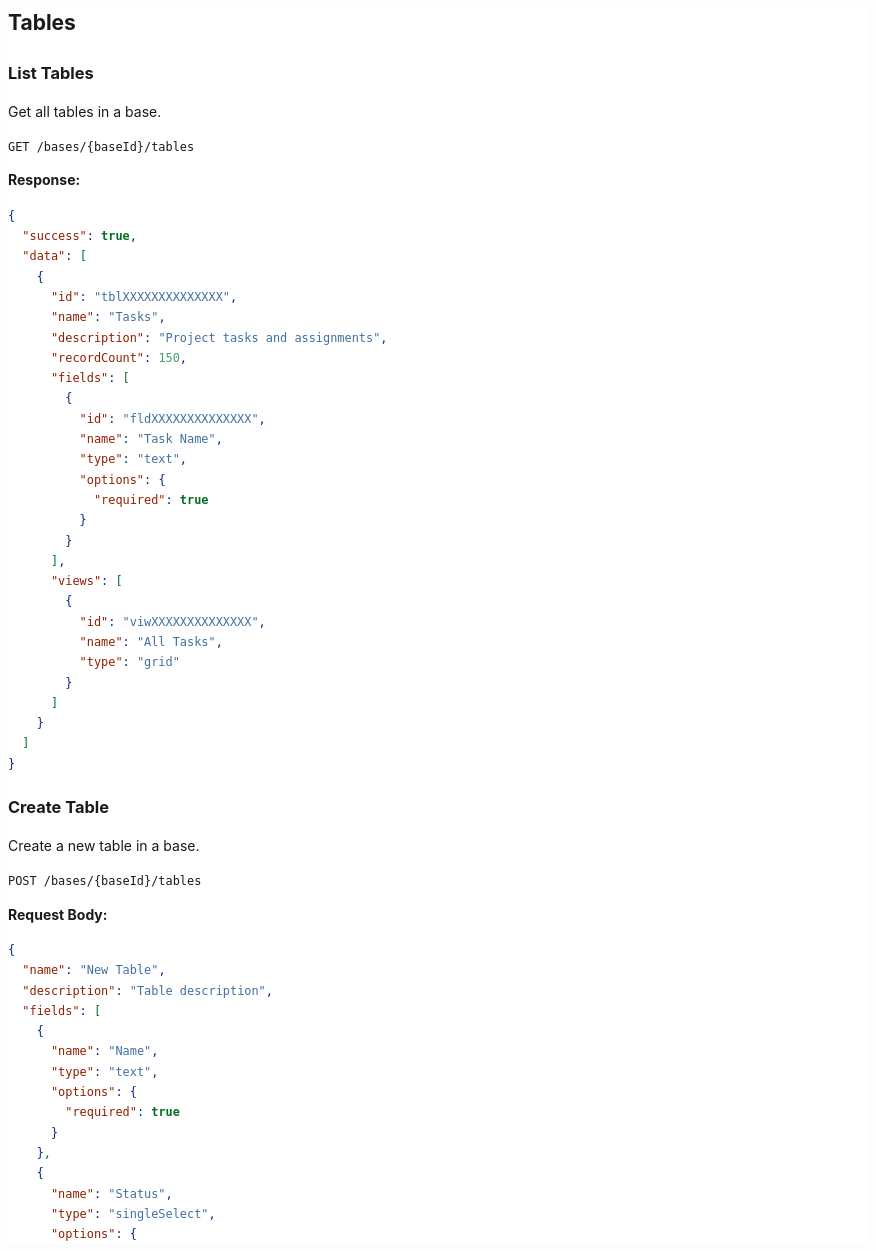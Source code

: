 ## Tables

### List Tables
Get all tables in a base.

```http
GET /bases/{baseId}/tables
```

**Response:**
```json
{
  "success": true,
  "data": [
    {
      "id": "tblXXXXXXXXXXXXXX",
      "name": "Tasks",
      "description": "Project tasks and assignments",
      "recordCount": 150,
      "fields": [
        {
          "id": "fldXXXXXXXXXXXXXX",
          "name": "Task Name",
          "type": "text",
          "options": {
            "required": true
          }
        }
      ],
      "views": [
        {
          "id": "viwXXXXXXXXXXXXXX",
          "name": "All Tasks",
          "type": "grid"
        }
      ]
    }
  ]
}
```

### Create Table
Create a new table in a base.

```http
POST /bases/{baseId}/tables
```

**Request Body:**
```json
{
  "name": "New Table",
  "description": "Table description",
  "fields": [
    {
      "name": "Name",
      "type": "text",
      "options": {
        "required": true
      }
    },
    {
      "name": "Status",
      "type": "singleSelect",
      "options": {
```